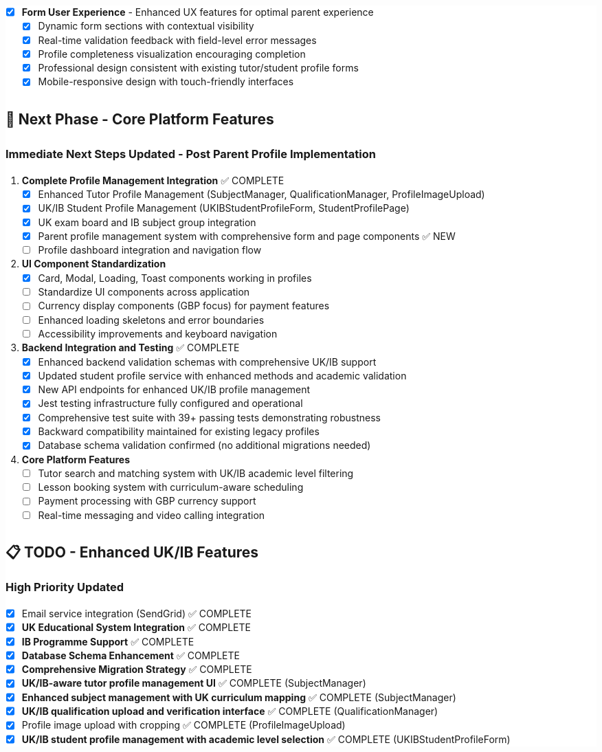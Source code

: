 - [x] **Form User Experience** - Enhanced UX features for optimal parent experience
  - [x] Dynamic form sections with contextual visibility
  - [x] Real-time validation feedback with field-level error messages
  - [x] Profile completeness visualization encouraging completion
  - [x] Professional design consistent with existing tutor/student profile forms
  - [x] Mobile-responsive design with touch-friendly interfaces

## 🚧 Next Phase - Core Platform Features

### Immediate Next Steps **Updated - Post Parent Profile Implementation**
1. **Complete Profile Management Integration** ✅ COMPLETE
   - [x] Enhanced Tutor Profile Management (SubjectManager, QualificationManager, ProfileImageUpload)
   - [x] UK/IB Student Profile Management (UKIBStudentProfileForm, StudentProfilePage)
   - [x] UK exam board and IB subject group integration
   - [x] Parent profile management system with comprehensive form and page components ✅ NEW
   - [ ] Profile dashboard integration and navigation flow

2. **UI Component Standardization** 
   - [x] Card, Modal, Loading, Toast components working in profiles
   - [ ] Standardize UI components across application
   - [ ] Currency display components (GBP focus) for payment features
   - [ ] Enhanced loading skeletons and error boundaries
   - [ ] Accessibility improvements and keyboard navigation

3. **Backend Integration and Testing** ✅ COMPLETE
   - [x] Enhanced backend validation schemas with comprehensive UK/IB support
   - [x] Updated student profile service with enhanced methods and academic validation
   - [x] New API endpoints for enhanced UK/IB profile management  
   - [x] Jest testing infrastructure fully configured and operational
   - [x] Comprehensive test suite with 39+ passing tests demonstrating robustness
   - [x] Backward compatibility maintained for existing legacy profiles
   - [x] Database schema validation confirmed (no additional migrations needed)

4. **Core Platform Features**
   - [ ] Tutor search and matching system with UK/IB academic level filtering
   - [ ] Lesson booking system with curriculum-aware scheduling
   - [ ] Payment processing with GBP currency support
   - [ ] Real-time messaging and video calling integration

## 📋 TODO - Enhanced UK/IB Features

### High Priority **Updated**
- [x] Email service integration (SendGrid) ✅ COMPLETE
- [x] **UK Educational System Integration** ✅ COMPLETE
- [x] **IB Programme Support** ✅ COMPLETE
- [x] **Database Schema Enhancement** ✅ COMPLETE
- [x] **Comprehensive Migration Strategy** ✅ COMPLETE
- [x] **UK/IB-aware tutor profile management UI** ✅ COMPLETE (SubjectManager)
- [x] **Enhanced subject management with UK curriculum mapping** ✅ COMPLETE (SubjectManager)
- [x] **UK/IB qualification upload and verification interface** ✅ COMPLETE (QualificationManager)
- [x] Profile image upload with cropping ✅ COMPLETE (ProfileImageUpload)
- [x] **UK/IB student profile management with academic level selection** ✅ COMPLETE (UKIBStudentProfileForm)
